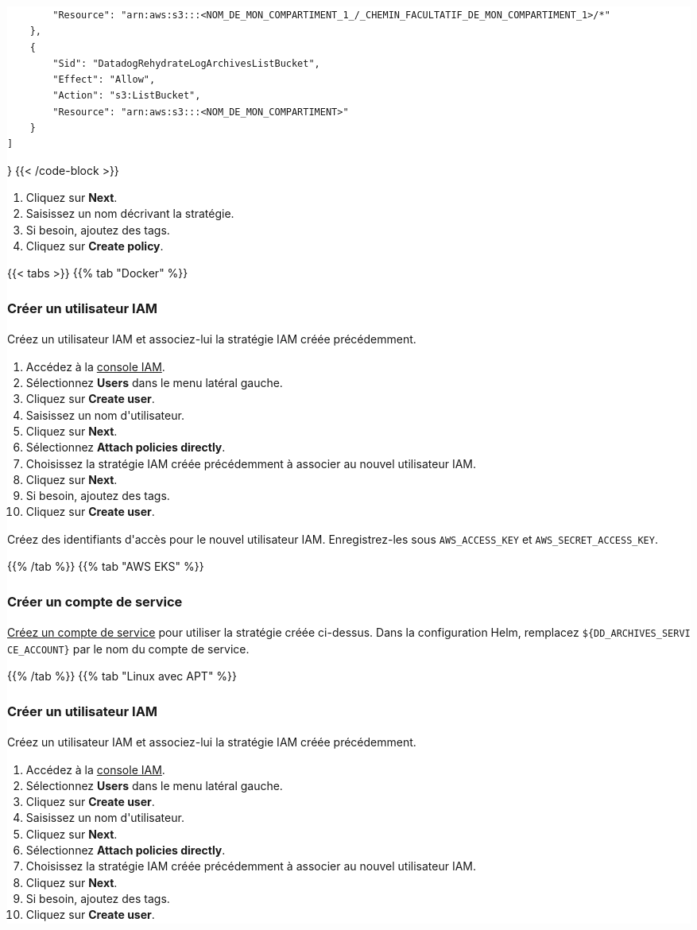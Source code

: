             "Resource": "arn:aws:s3:::<NOM_DE_MON_COMPARTIMENT_1_/_CHEMIN_FACULTATIF_DE_MON_COMPARTIMENT_1>/*"
        },
        {
            "Sid": "DatadogRehydrateLogArchivesListBucket",
            "Effect": "Allow",
            "Action": "s3:ListBucket",
            "Resource": "arn:aws:s3:::<NOM_DE_MON_COMPARTIMENT>"
        }
    ]
}
{{< /code-block >}}
1. Cliquez sur **Next**.
1. Saisissez un nom décrivant la stratégie.
1. Si besoin, ajoutez des tags.
1. Cliquez sur **Create policy**.

{{< tabs >}}
{{% tab "Docker" %}}

### Créer un utilisateur IAM

Créez un utilisateur IAM et associez-lui la stratégie IAM créée précédemment.

1. Accédez à la [console IAM][1].
1. Sélectionnez **Users** dans le menu latéral gauche.
1. Cliquez sur **Create user**.
1. Saisissez un nom d'utilisateur.
1. Cliquez sur **Next**.
1. Sélectionnez **Attach policies directly**.
1. Choisissez la stratégie IAM créée précédemment à associer au nouvel utilisateur IAM.
1. Cliquez sur **Next**.
1. Si besoin, ajoutez des tags.
1. Cliquez sur **Create user**.

Créez des identifiants d'accès pour le nouvel utilisateur IAM. Enregistrez-les sous `AWS_ACCESS_KEY` et `AWS_SECRET_ACCESS_KEY`.

[1]: https://console.aws.amazon.com/iam/

{{% /tab %}}
{{% tab "AWS EKS" %}}

### Créer un compte de service

[Créez un compte de service][1] pour utiliser la stratégie créée ci-dessus. Dans la configuration Helm, remplacez `${DD_ARCHIVES_SERVICE_ACCOUNT}` par le nom du compte de service.


[1]: https://docs.aws.amazon.com/eks/latest/userguide/associate-service-account-role.html
{{% /tab %}}
{{% tab "Linux avec APT" %}}

### Créer un utilisateur IAM

Créez un utilisateur IAM et associez-lui la stratégie IAM créée précédemment.

1. Accédez à la [console IAM][1].
1. Sélectionnez **Users** dans le menu latéral gauche.
1. Cliquez sur **Create user**.
1. Saisissez un nom d'utilisateur.
1. Cliquez sur **Next**.
1. Sélectionnez **Attach policies directly**.
1. Choisissez la stratégie IAM créée précédemment à associer au nouvel utilisateur IAM.
1. Cliquez sur **Next**.
1. Si besoin, ajoutez des tags.
1. Cliquez sur **Create user**.


[1]: https://aws.amazon.com/s3/pricing/
[1]: /fr/logs/log_configuration/archives/
[2]: https://s3.console.aws.amazon.com/s3/home
[3]: https://console.aws.amazon.com/iam/
[4]: https://app.datadoghq.com/logs/pipelines/log-forwarding
[5]: /fr/logs/log_configuration/archives/#advanced-settings
[6]: /fr/logs/log_configuration/archives
[7]: /fr/observability_pipelines/setup/datadog#installing-the-observability-pipelines-worker
[8]: https://app.datadoghq.com/observability-pipelines/
[9]: /fr/observability_pipelines/reference/sinks/#datadogarchivessink
[10]: /fr/logs/log_configuration/rehydrating/